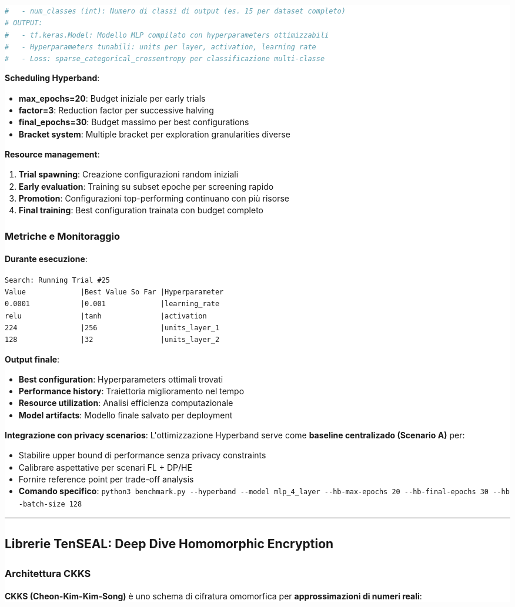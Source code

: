 ```python
#   - num_classes (int): Numero di classi di output (es. 15 per dataset completo)
# OUTPUT:
#   - tf.keras.Model: Modello MLP compilato con hyperparameters ottimizzabili
#   - Hyperparameters tunabili: units per layer, activation, learning rate
#   - Loss: sparse_categorical_crossentropy per classificazione multi-classe
```

**Scheduling Hyperband**:
- **max_epochs=20**: Budget iniziale per early trials
- **factor=3**: Reduction factor per successive halving
- **final_epochs=30**: Budget massimo per best configurations
- **Bracket system**: Multiple bracket per exploration granularities diverse

**Resource management**:
1. **Trial spawning**: Creazione configurazioni random iniziali
2. **Early evaluation**: Training su subset epoche per screening rapido
3. **Promotion**: Configurazioni top-performing continuano con più risorse
4. **Final training**: Best configuration trainata con budget completo

### Metriche e Monitoraggio

**Durante esecuzione**:
```
Search: Running Trial #25
Value             |Best Value So Far |Hyperparameter
0.0001            |0.001             |learning_rate
relu              |tanh              |activation
224               |256               |units_layer_1
128               |32                |units_layer_2
```

**Output finale**:
- **Best configuration**: Hyperparameters ottimali trovati
- **Performance history**: Traiettoria miglioramento nel tempo
- **Resource utilization**: Analisi efficienza computazionale
- **Model artifacts**: Modello finale salvato per deployment

**Integrazione con privacy scenarios**:
L'ottimizzazione Hyperband serve come **baseline centralizado (Scenario A)** per:
- Stabilire upper bound di performance senza privacy constraints
- Calibrare aspettative per scenari FL + DP/HE
- Fornire reference point per trade-off analysis
- **Comando specifico**: `python3 benchmark.py --hyperband --model mlp_4_layer --hb-max-epochs 20 --hb-final-epochs 30 --hb-batch-size 128`

---

## Librerie TenSEAL: Deep Dive Homomorphic Encryption

### Architettura CKKS

**CKKS (Cheon-Kim-Kim-Song)** è uno schema di cifratura omomorfica per **approssimazioni di numeri reali**:
